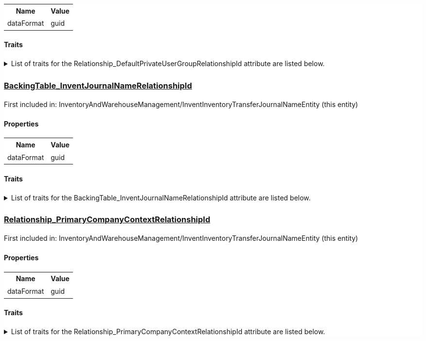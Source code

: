 <table><tr><th>Name</th><th>Value</th></tr><tr><td>dataFormat</td><td>guid</td></tr></table>

#### Traits

<details><summary>List of traits for the Relationship_DefaultPrivateUserGroupRelationshipId attribute are listed below.</summary></details>

### <a href=#BackingTable_InventJournalNameRelationshipId name="BackingTable_InventJournalNameRelationshipId">BackingTable_InventJournalNameRelationshipId</a>

First included in: InventoryAndWarehouseManagement/InventInventoryTransferJournalNameEntity (this entity)  

#### Properties

<table><tr><th>Name</th><th>Value</th></tr><tr><td>dataFormat</td><td>guid</td></tr></table>

#### Traits

<details><summary>List of traits for the BackingTable_InventJournalNameRelationshipId attribute are listed below.</summary></details>

### <a href=#Relationship_PrimaryCompanyContextRelationshipId name="Relationship_PrimaryCompanyContextRelationshipId">Relationship_PrimaryCompanyContextRelationshipId</a>

First included in: InventoryAndWarehouseManagement/InventInventoryTransferJournalNameEntity (this entity)  

#### Properties

<table><tr><th>Name</th><th>Value</th></tr><tr><td>dataFormat</td><td>guid</td></tr></table>

#### Traits

<details><summary>List of traits for the Relationship_PrimaryCompanyContextRelationshipId attribute are listed below.</summary></details>
